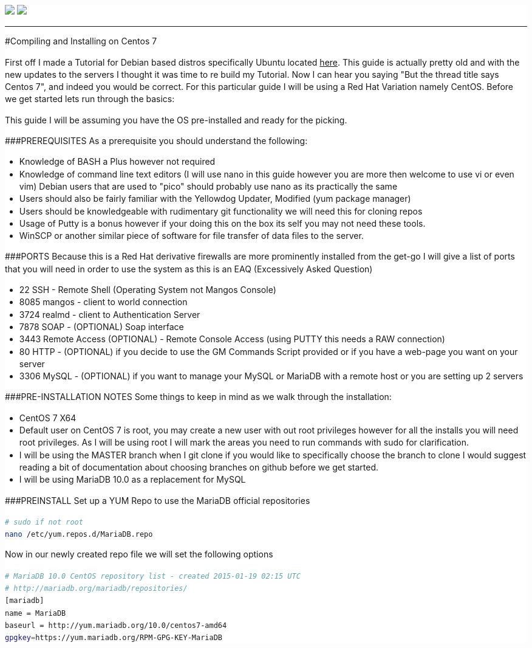 [![](/wiki/icons/home.gif)](/wiki/Home.md) 
[![](/wiki/icons/back.gif)](/wiki/Installation%20Guides/Installation%20Guides.md) 

----------

#Compiling and Installing on Centos 7

First off I made a Tutorial for Debian based distros specifically Ubuntu located [here](http://ubuntuforums.org/showthread.php?t=1964479). This guide is actually pretty old and with the new updates to the servers I thought it was time to re build my Tutorial. Now I can hear you saying "But the thread title says Centos 7", and indeed you would be correct. For this particular guide I will be using a Red Hat Variation namely CentOS. Before we get started lets run through the basics:

This guide I will be assuming you have the OS pre-installed and ready for the picking.

###PREREQUISITES
As a prerequisite you should understand the following:
+ Knowledge of BASH a Plus however not required
+ Knowledge of command line text editors (I will use nano in this guide however you are more then welcome to use vi or even vim) Debian users that are used to "pico" should probably use nano as its practically the same
+ Users should also be fairly familiar with the Yellowdog Updater, Modified (yum package manager)
+ Users should be knowledgeable with rudimentary git functionality we will need this for cloning repos
+ Usage of Putty is a bonus however if your doing this on the box its self you may not need these tools.
+ WinSCP or another similar piece of software for file transfer of data files to the server.

###PORTS
Because this is a Red Hat derivative firewalls are more prominently installed from the get-go I will give a list of ports that you will need in order to use the system as this is an EAQ (Excessively Asked Question)
+ 22 SSH - Remote Shell (Operating System not Mangos Console)
+ 8085 mangos - client to world connection
+ 3724 realmd - client to Authentication Server
+ 7878 SOAP - (OPTIONAL) Soap interface
+ 3443 Remote Access (OPTIONAL) - Remote Console Access (using PUTTY this needs a RAW connection)
+ 80 HTTP - (OPTIONAL) if you decide to use the GM Commands Script provided or if you have a web-page you want on your server
+ 3306 MySQL - (OPTIONAL) if you want to manage your MySQL or MariaDB with a remote host or you are setting up 2 servers

###PRE-INSTALLATION NOTES
Some things to keep in mind as we walk through the installation:
+ CentOS 7 X64
+ Default user on CentOS 7 is root, you may create a new user with out root privileges however for all the installs you will need root privileges. As I will be using root I will mark the areas you need to run commands with sudo for clarification.
+ I will be using the MASTER branch when I git clone if you would like to specifically choose the branch to clone I would suggest reading a bit of documentation about choosing branches on github before we get started.
+ I will be using MariaDB 10.0 as a replacement for MySQL


###PREINSTALL
Set up a YUM Repo to use the MariaDB official repositories
```bash
# sudo if not root
nano /etc/yum.repos.d/MariaDB.repo
```
Now in our newly created repo file we will set the following options
```bash
# MariaDB 10.0 CentOS repository list - created 2015-01-19 02:15 UTC
# http://mariadb.org/mariadb/repositories/
[mariadb]
name = MariaDB
baseurl = http://yum.mariadb.org/10.0/centos7-amd64
gpgkey=https://yum.mariadb.org/RPM-GPG-KEY-MariaDB
```